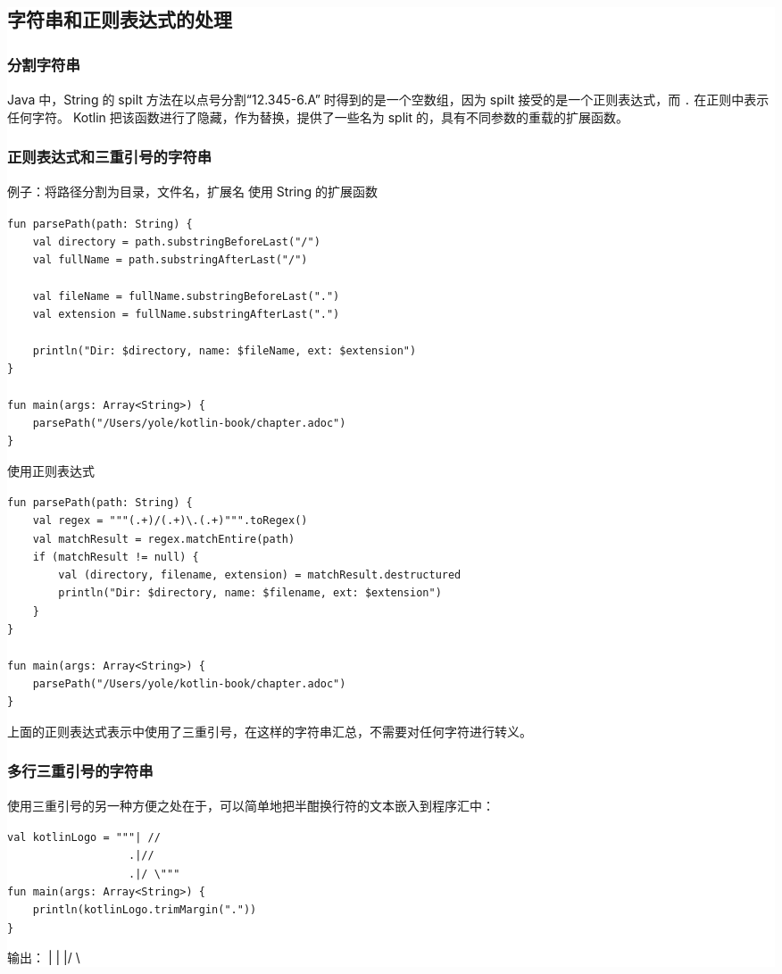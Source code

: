 ## 字符串和正则表达式的处理
### 分割字符串
Java 中，String 的 spilt 方法在以点号分割“12.345-6.A” 时得到的是一个空数组，因为 spilt 接受的是一个正则表达式，而 `.` 在正则中表示任何字符。
Kotlin 把该函数进行了隐藏，作为替换，提供了一些名为 split 的，具有不同参数的重载的扩展函数。

### 正则表达式和三重引号的字符串
例子：将路径分割为目录，文件名，扩展名
使用 String 的扩展函数
```
fun parsePath(path: String) {
    val directory = path.substringBeforeLast("/")
    val fullName = path.substringAfterLast("/")

    val fileName = fullName.substringBeforeLast(".")
    val extension = fullName.substringAfterLast(".")

    println("Dir: $directory, name: $fileName, ext: $extension")
}

fun main(args: Array<String>) {
    parsePath("/Users/yole/kotlin-book/chapter.adoc")
}
```
使用正则表达式
```
fun parsePath(path: String) {
    val regex = """(.+)/(.+)\.(.+)""".toRegex()
    val matchResult = regex.matchEntire(path)
    if (matchResult != null) {
        val (directory, filename, extension) = matchResult.destructured
        println("Dir: $directory, name: $filename, ext: $extension")
    }
}

fun main(args: Array<String>) {
    parsePath("/Users/yole/kotlin-book/chapter.adoc")
}
```
上面的正则表达式表示中使用了三重引号，在这样的字符串汇总，不需要对任何字符进行转义。

### 多行三重引号的字符串
使用三重引号的另一种方便之处在于，可以简单地把半酣换行符的文本嵌入到程序汇中：
```
val kotlinLogo = """| //
                   .|//
                   .|/ \"""
fun main(args: Array<String>) {
    println(kotlinLogo.trimMargin("."))
}
```
输出：
| 
|
|/ \
